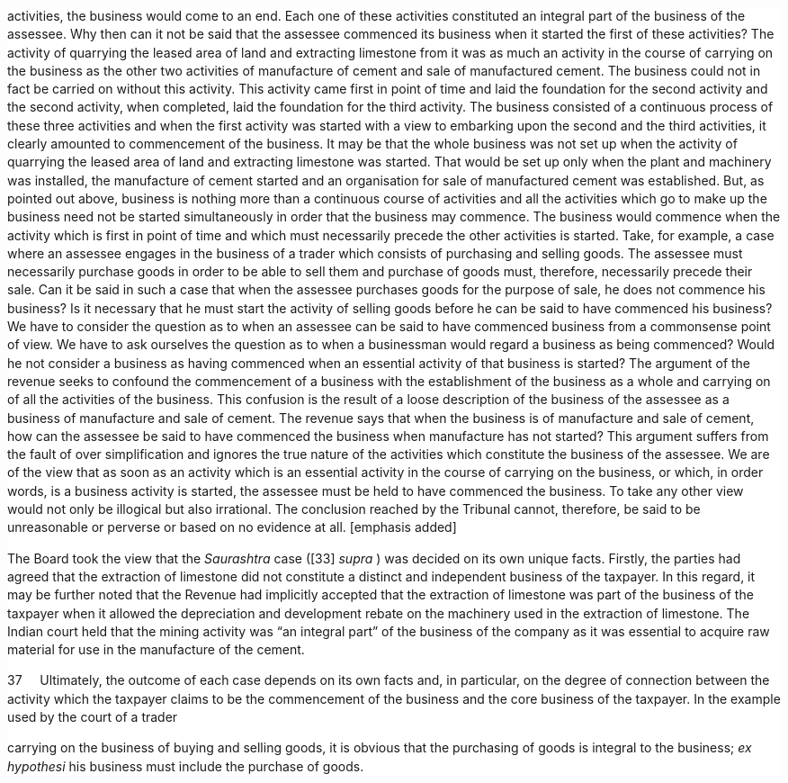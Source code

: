 
 activities, the business would come to an end. Each one of these activities constituted an integral part of the business of the assessee. Why then can it not be said that the assessee commenced its business when it started the first of these activities? The activity of quarrying the leased area of land and extracting limestone from it was as much an activity in the course of carrying on the business as the other two activities of manufacture of cement and sale of manufactured cement. The business could not in fact be carried on without this activity. This activity came first in point of time and laid the foundation for the second activity and the second activity, when completed, laid the foundation for the third activity. The business consisted of a continuous process of these three activities and when the first activity was started with a view to embarking upon the second and the third activities, it clearly amounted to commencement of the business. It may be that the whole business was not set up when the activity of quarrying the leased area of land and extracting limestone was started. That would be set up only when the plant and machinery was installed, the manufacture of cement started and an organisation for sale of manufactured cement was established. But, as pointed out above, business is nothing more than a continuous course of activities and all the activities which go to make up the business need not be started simultaneously in order that the business may commence. The business would commence when the activity which is first in point of time and which must necessarily precede the other activities is started. Take, for example, a case where an assessee engages in the business of a trader which consists of purchasing and selling goods. The assessee must necessarily purchase goods in order to be able to sell them and purchase of goods must, therefore, necessarily precede their sale. Can it be said in such a case that when the assessee purchases goods for the purpose of sale, he does not commence his business? Is it necessary that he must start the activity of selling goods before he can be said to have commenced his business? We have to consider the question as to when an assessee can be said to have commenced business from a commonsense point of view. We have to ask ourselves the question as to when a businessman would regard a business as being commenced? Would he not consider a business as having commenced when an essential activity of that business is started? The argument of the revenue seeks to confound the commencement of a business with the establishment of the business as a whole and carrying on of all the activities of the business. This confusion is the result of a loose description of the business of the assessee as a business of manufacture and sale of cement. The revenue says that when the business is of manufacture and sale of cement, how can the assessee be said to have commenced the business when manufacture has not started? This argument suffers from the fault of over simplification and ignores the true nature of the activities which constitute the business of the assessee. We are of the view that as soon as an activity which is an essential activity in the course of carrying on the business, or which, in order words, is a business activity is started, the assessee must be held to have commenced the business. To take any other view would not only be illogical but also irrational. The conclusion reached by the Tribunal cannot, therefore, be said to be unreasonable or perverse or based on no evidence at all. [emphasis added] 

The Board took the view that the _Saurashtra_ case ([33] _supra_ ) was decided on its own unique facts. Firstly, the parties had agreed that the extraction of limestone did not constitute a distinct and independent business of the taxpayer. In this regard, it may be further noted that the Revenue had implicitly accepted that the extraction of limestone was part of the business of the taxpayer when it allowed the depreciation and development rebate on the machinery used in the extraction of limestone. The Indian court held that the mining activity was “an integral part” of the business of the company as it was essential to acquire raw material for use in the manufacture of the cement. 

37     Ultimately, the outcome of each case depends on its own facts and, in particular, on the degree of connection between the activity which the taxpayer claims to be the commencement of the business and the core business of the taxpayer. In the example used by the court of a trader 


carrying on the business of buying and selling goods, it is obvious that the purchasing of goods is integral to the business; _ex hypothesi_ his business must include the purchase of goods. 
